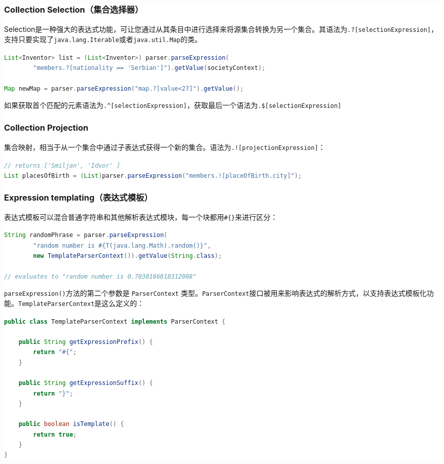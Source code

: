### Collection Selection（集合选择器）

Selection是一种强大的表达式功能，可让您通过从其条目中进行选择来将源集合转换为另一个集合。其语法为`.?[selectionExpression]`，支持只要实现了`java.lang.Iterable`或者`java.util.Map`的类。

```java
List<Inventor> list = (List<Inventor>) parser.parseExpression(
        "members.?[nationality == 'Serbian']").getValue(societyContext);

Map newMap = parser.parseExpression("map.?[value<27]").getValue();


```

如果获取首个匹配的元素语法为`.^[selectionExpression]`，获取最后一个语法为`.$[selectionExpression]`

### Collection Projection

集合映射，相当于从一个集合中通过子表达式获得一个新的集合。语法为`.![projectionExpression]`：

```java
// returns ['Smiljan', 'Idvor' ]
List placesOfBirth = (List)parser.parseExpression("members.![placeOfBirth.city]");
```

### Expression templating（表达式模板）

表达式模板可以混合普通字符串和其他解析表达式模块，每一个块都用`#{}`来进行区分：

```java
String randomPhrase = parser.parseExpression(
        "random number is #{T(java.lang.Math).random()}",
        new TemplateParserContext()).getValue(String.class);

// evaluates to "random number is 0.7038186818312008"
```

`parseExpression()`方法的第二个参数是 `ParserContext` 类型。`ParserContext`接口被用来影响表达式的解析方式，以支持表达式模板化功能。`TemplateParserContext`是这么定义的：

```java
public class TemplateParserContext implements ParserContext {

    public String getExpressionPrefix() {
        return "#{";
    }

    public String getExpressionSuffix() {
        return "}";
    }

    public boolean isTemplate() {
        return true;
    }
}
```
